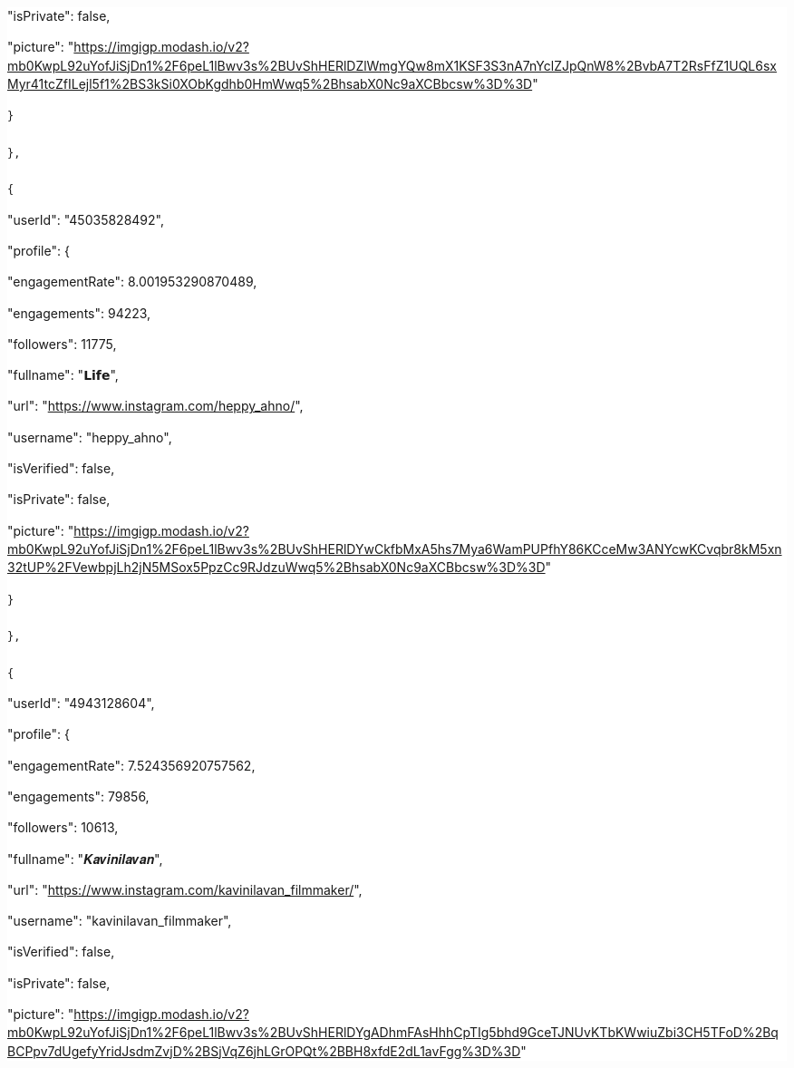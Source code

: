 "isPrivate": false,

"picture": "https://imgigp.modash.io/v2?mb0KwpL92uYofJiSjDn1%2F6peL1lBwv3s%2BUvShHERlDZlWmgYQw8mX1KSF3S3nA7nYclZJpQnW8%2BvbA7T2RsFfZ1UQL6sxMyr41tcZfILejl5f1%2BS3kSi0XObKgdhb0HmWwq5%2BhsabX0Nc9aXCBbcsw%3D%3D"

    }

    },

    {

"userId": "45035828492",

"profile": {

"engagementRate": 8.001953290870489,

"engagements": 94223,

"followers": 11775,

"fullname": "𝗟𝗶𝗳𝗲",

"url": "https://www.instagram.com/heppy_ahno/",

"username": "heppy_ahno",

"isVerified": false,

"isPrivate": false,

"picture": "https://imgigp.modash.io/v2?mb0KwpL92uYofJiSjDn1%2F6peL1lBwv3s%2BUvShHERlDYwCkfbMxA5hs7Mya6WamPUPfhY86KCceMw3ANYcwKCvqbr8kM5xn32tUP%2FVewbpjLh2jN5MSox5PpzCc9RJdzuWwq5%2BhsabX0Nc9aXCBbcsw%3D%3D"

    }

    },

    {

"userId": "4943128604",

"profile": {

"engagementRate": 7.524356920757562,

"engagements": 79856,

"followers": 10613,

"fullname": "𝑲𝒂𝒗𝒊𝒏𝒊𝒍𝒂𝒗𝒂𝒏",

"url": "https://www.instagram.com/kavinilavan_filmmaker/",

"username": "kavinilavan_filmmaker",

"isVerified": false,

"isPrivate": false,

"picture": "https://imgigp.modash.io/v2?mb0KwpL92uYofJiSjDn1%2F6peL1lBwv3s%2BUvShHERlDYgADhmFAsHhhCpTIg5bhd9GceTJNUvKTbKWwiuZbi3CH5TFoD%2BqBCPpv7dUgefyYridJsdmZvjD%2BSjVqZ6jhLGrOPQt%2BBH8xfdE2dL1avFgg%3D%3D"
